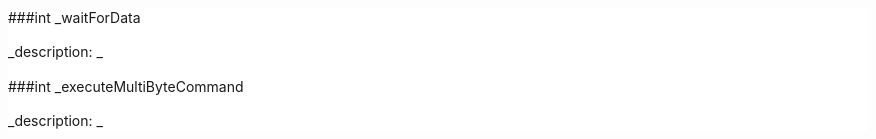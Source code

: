 





###int _waitForData



_description: _
























































###int _executeMultiByteCommand



_description: _
















